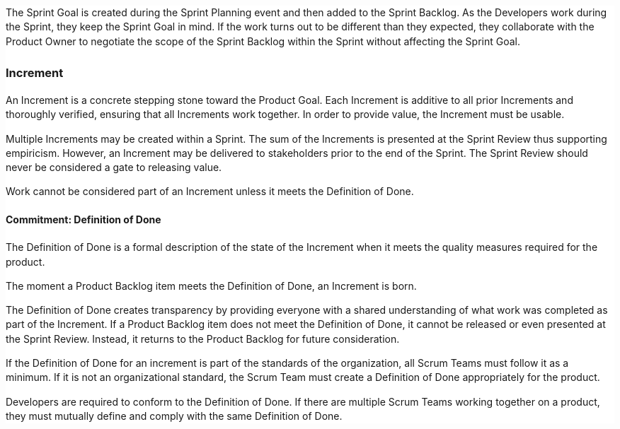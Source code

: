 The Sprint Goal is created during the Sprint Planning event and then added to the Sprint Backlog. As the Developers work during the Sprint, they keep the Sprint Goal in mind. If the work turns out to be different than they expected, they collaborate with the Product Owner to negotiate the scope of the Sprint Backlog within the Sprint without affecting the Sprint Goal.

### Increment

An Increment is a concrete stepping stone toward the Product Goal. Each Increment is additive to all prior Increments and thoroughly verified, ensuring that all Increments work together. In order to provide value, the Increment must be usable.

Multiple Increments may be created within a Sprint. The sum of the Increments is presented at the Sprint Review thus supporting empiricism. However, an Increment may be delivered to stakeholders prior to the end of the Sprint. The Sprint Review should never be considered a gate to releasing value.

Work cannot be considered part of an Increment unless it meets the Definition of Done.

#### Commitment: Definition of Done

The Definition of Done is a formal description of the state of the Increment when it meets the quality measures required for the product.

The moment a Product Backlog item meets the Definition of Done, an Increment is born.

The Definition of Done creates transparency by providing everyone with a shared understanding of what work was completed as part of the Increment. If a Product Backlog item does not meet the Definition of Done, it cannot be released or even presented at the Sprint Review. Instead, it returns to the Product Backlog for future consideration.

If the Definition of Done for an increment is part of the standards of the organization, all Scrum Teams must follow it as a minimum. If it is not an organizational standard, the Scrum Team must create a Definition of Done appropriately for the product.

Developers are required to conform to the Definition of Done. If there are multiple Scrum Teams working together on a product, they must mutually define and comply with the same Definition of Done.
